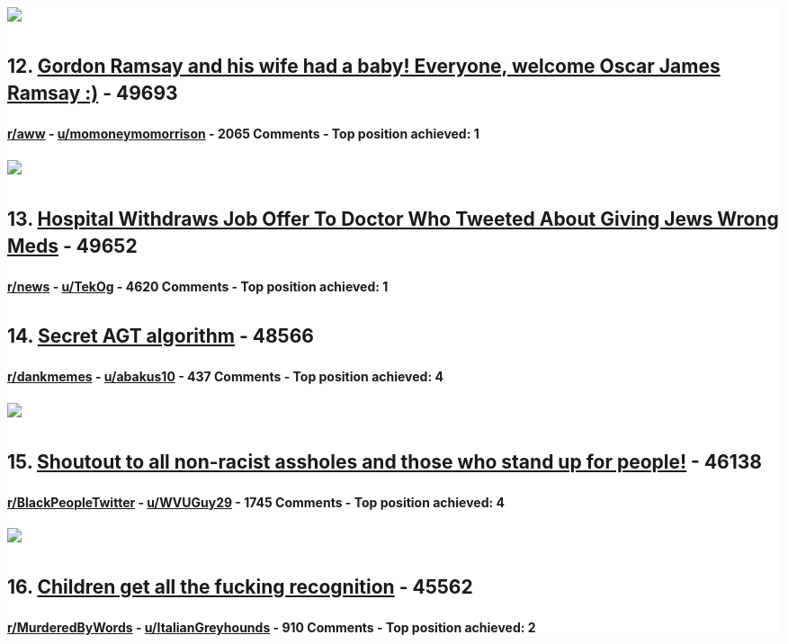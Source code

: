 <a href="https://i.imgur.com/ne4jign.gifv"><img src="https://b.thumbs.redditmedia.com/DtNtyg_vNctw_SJfu9LC041Yt244-EzuZgApYDTZVyU.jpg"></img></a>

## 12. [Gordon Ramsay and his wife had a baby! Everyone, welcome Oscar James Ramsay :)](http://reddit.com/r/aww/comments/b9frg2/gordon_ramsay_and_his_wife_had_a_baby_everyone/) - 49693
#### [r/aww](http://reddit.com/r/aww) - [u/momoneymomorrison](http://reddit.com/u/momoneymomorrison) - 2065 Comments - Top position achieved: 1

<a href="https://i.redd.it/yuhj3fbg9aq21.png"><img src="https://b.thumbs.redditmedia.com/wDdTWTVm7OFssdJOLQAtwFYZB07S1tekniz7uBTp4OY.jpg"></img></a>

## 13. [Hospital Withdraws Job Offer To Doctor Who Tweeted About Giving Jews Wrong Meds](http://reddit.com/r/news/comments/b9gpkg/hospital_withdraws_job_offer_to_doctor_who/) - 49652
#### [r/news](http://reddit.com/r/news) - [u/TekOg](http://reddit.com/u/TekOg) - 4620 Comments - Top position achieved: 1

## 14. [Secret AGT algorithm](http://reddit.com/r/dankmemes/comments/b9abfq/secret_agt_algorithm/) - 48566
#### [r/dankmemes](http://reddit.com/r/dankmemes) - [u/abakus10](http://reddit.com/u/abakus10) - 437 Comments - Top position achieved: 4

<a href="https://i.redd.it/i9ljqmu2p7q21.jpg"><img src="https://b.thumbs.redditmedia.com/vssrYwYQOtGeqtyFUzIy9cWQkSSG6r1gAIhiRh5FCiM.jpg"></img></a>

## 15. [Shoutout to all non-racist assholes and those who stand up for people!](http://reddit.com/r/BlackPeopleTwitter/comments/b9g5tg/shoutout_to_all_nonracist_assholes_and_those_who/) - 46138
#### [r/BlackPeopleTwitter](http://reddit.com/r/BlackPeopleTwitter) - [u/WVUGuy29](http://reddit.com/u/WVUGuy29) - 1745 Comments - Top position achieved: 4

<a href="https://i.redd.it/yuukfctbfaq21.jpg"><img src="https://b.thumbs.redditmedia.com/13Bxd9TxGyle-EiAlkN5RHxFDhwM4LWERsNLVzuFSmM.jpg"></img></a>

## 16. [Children get all the fucking recognition](http://reddit.com/r/MurderedByWords/comments/b9byb6/children_get_all_the_fucking_recognition/) - 45562
#### [r/MurderedByWords](http://reddit.com/r/MurderedByWords) - [u/ItalianGreyhounds](http://reddit.com/u/ItalianGreyhounds) - 910 Comments - Top position achieved: 2
